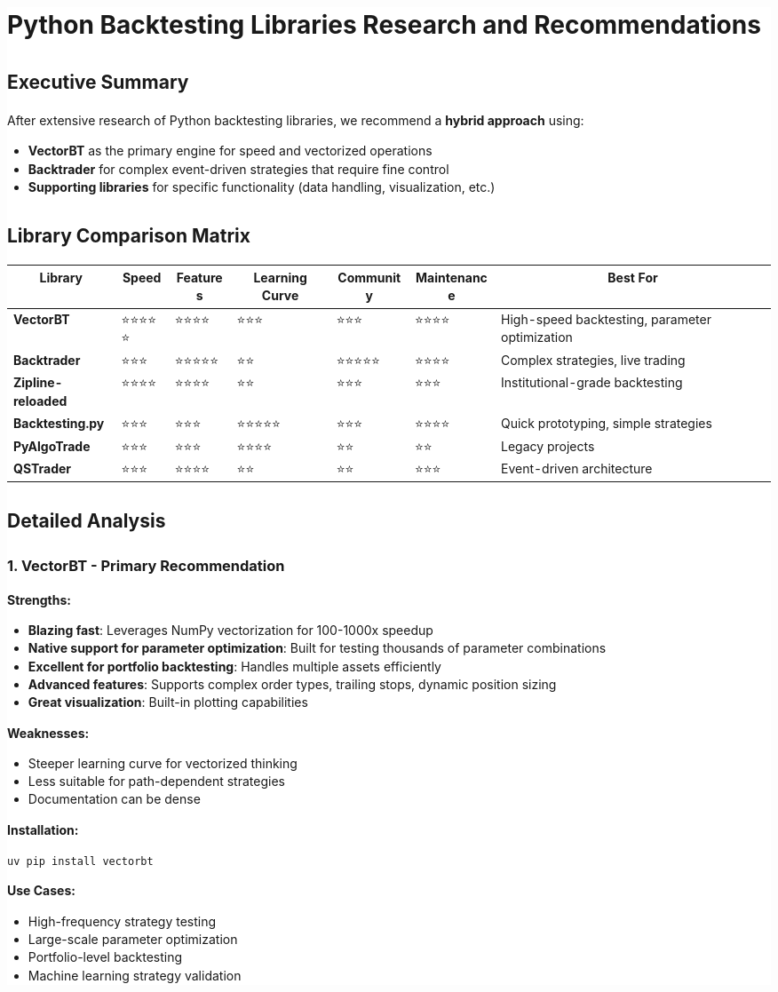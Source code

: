 # Python Backtesting Libraries Research and Recommendations

## Executive Summary

After extensive research of Python backtesting libraries, we recommend a **hybrid approach** using:
- **VectorBT** as the primary engine for speed and vectorized operations
- **Backtrader** for complex event-driven strategies that require fine control
- **Supporting libraries** for specific functionality (data handling, visualization, etc.)

## Library Comparison Matrix

| Library | Speed | Features | Learning Curve | Community | Maintenance | Best For |
|---------|-------|----------|----------------|-----------|-------------|----------|
| **VectorBT** | ⭐⭐⭐⭐⭐ | ⭐⭐⭐⭐ | ⭐⭐⭐ | ⭐⭐⭐ | ⭐⭐⭐⭐ | High-speed backtesting, parameter optimization |
| **Backtrader** | ⭐⭐⭐ | ⭐⭐⭐⭐⭐ | ⭐⭐ | ⭐⭐⭐⭐⭐ | ⭐⭐⭐⭐ | Complex strategies, live trading |
| **Zipline-reloaded** | ⭐⭐⭐⭐ | ⭐⭐⭐⭐ | ⭐⭐ | ⭐⭐⭐ | ⭐⭐⭐ | Institutional-grade backtesting |
| **Backtesting.py** | ⭐⭐⭐ | ⭐⭐⭐ | ⭐⭐⭐⭐⭐ | ⭐⭐⭐ | ⭐⭐⭐⭐ | Quick prototyping, simple strategies |
| **PyAlgoTrade** | ⭐⭐⭐ | ⭐⭐⭐ | ⭐⭐⭐⭐ | ⭐⭐ | ⭐⭐ | Legacy projects |
| **QSTrader** | ⭐⭐⭐ | ⭐⭐⭐⭐ | ⭐⭐ | ⭐⭐ | ⭐⭐⭐ | Event-driven architecture |

## Detailed Analysis

### 1. VectorBT - Primary Recommendation

**Strengths:**
- **Blazing fast**: Leverages NumPy vectorization for 100-1000x speedup
- **Native support for parameter optimization**: Built for testing thousands of parameter combinations
- **Excellent for portfolio backtesting**: Handles multiple assets efficiently
- **Advanced features**: Supports complex order types, trailing stops, dynamic position sizing
- **Great visualization**: Built-in plotting capabilities

**Weaknesses:**
- Steeper learning curve for vectorized thinking
- Less suitable for path-dependent strategies
- Documentation can be dense

**Installation:**
```bash
uv pip install vectorbt
```

**Use Cases:**
- High-frequency strategy testing
- Large-scale parameter optimization
- Portfolio-level backtesting
- Machine learning strategy validation
